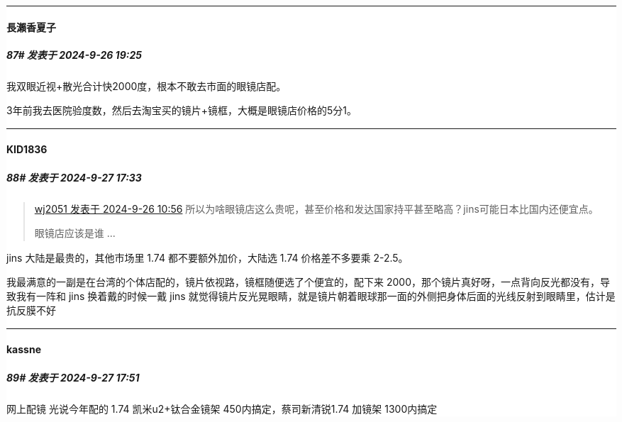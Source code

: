
*****

####  長瀨香夏子  
##### 87#       发表于 2024-9-26 19:25

我双眼近视+散光合计快2000度，根本不敢去市面的眼镜店配。

3年前我去医院验度数，然后去淘宝买的镜片+镜框，大概是眼镜店价格的5分1。

*****

####  KID1836  
##### 88#       发表于 2024-9-27 17:33

<blockquote><a href="httphttps://bbs.saraba1st.com/2b/forum.php?mod=redirect&amp;goto=findpost&amp;pid=66309005&amp;ptid=2200983" target="_blank">wj2051 发表于 2024-9-26 10:56</a>
所以为啥眼镜店这么贵呢，甚至价格和发达国家持平甚至略高？jins可能日本比国内还便宜点。

眼镜店应该是谁 ...</blockquote>
jins 大陆是最贵的，其他市场里 1.74 都不要额外加价，大陆选 1.74 价格差不多要乘 2-2.5。

我最满意的一副是在台湾的个体店配的，镜片依视路，镜框随便选了个便宜的，配下来 2000，那个镜片真好呀，一点背向反光都没有，导致我有一阵和 jins 换着戴的时候一戴 jins 就觉得镜片反光晃眼睛，就是镜片朝着眼球那一面的外侧把身体后面的光线反射到眼睛里，估计是抗反膜不好


*****

####  kassne  
##### 89#       发表于 2024-9-27 17:51

网上配镜 光说今年配的 1.74 凯米u2+钛合金镜架 450内搞定，蔡司新清锐1.74 加镜架 1300内搞定

